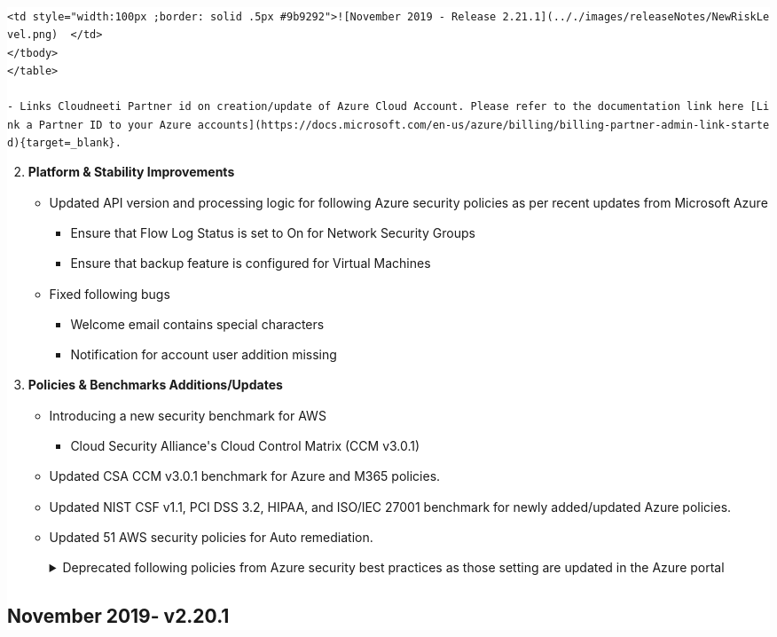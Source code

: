     <td style="width:100px ;border: solid .5px #9b9292">![November 2019 - Release 2.21.1](.././images/releaseNotes/NewRiskLevel.png)  </td>
    </tbody>
    </table>

    - Links Cloudneeti Partner id on creation/update of Azure Cloud Account. Please refer to the documentation link here [Link a Partner ID to your Azure accounts](https://docs.microsoft.com/en-us/azure/billing/billing-partner-admin-link-started){target=_blank}.

2.  **Platform & Stability Improvements**
    * Updated API version and processing logic for following Azure security
    policies as per recent updates from Microsoft Azure

        - Ensure that Flow Log Status is set to On for Network Security Groups

        - Ensure that backup feature is configured for Virtual Machines

    * Fixed following bugs

         -   Welcome email contains special characters

         -   Notification for account user addition missing

3. **Policies & Benchmarks Additions/Updates**

    * Introducing a new security benchmark for AWS

        -   Cloud Security Alliance's Cloud Control Matrix (CCM v3.0.1)

    * Updated CSA CCM v3.0.1 benchmark for Azure and M365 policies.

    * Updated NIST CSF v1.1, PCI DSS 3.2, HIPAA, and ISO/IEC 27001 benchmark for
    newly added/updated Azure policies.
    
    *	Updated 51 AWS security policies for Auto remediation. 

        <details>
        <summary>Deprecated following policies from Azure security best practices as those setting are updated in the Azure portal</summary> 
	
        | **Category**           | **Policy Title**                                                                               |
	    |------------------------|------------------------------------------------------------------------------------------------|
	    | Azure - Networking     | Ensure that Virtual Network Gateway(VPN/ExpressRoute) access is restricted for Virtual Network |
	    | Azure - Compute (IaaS) | Ensure that antivirus mechanism is actively running on the Virtual Machines                    |

        </details>

**November 2019- v2.20.1**
----------------------------

